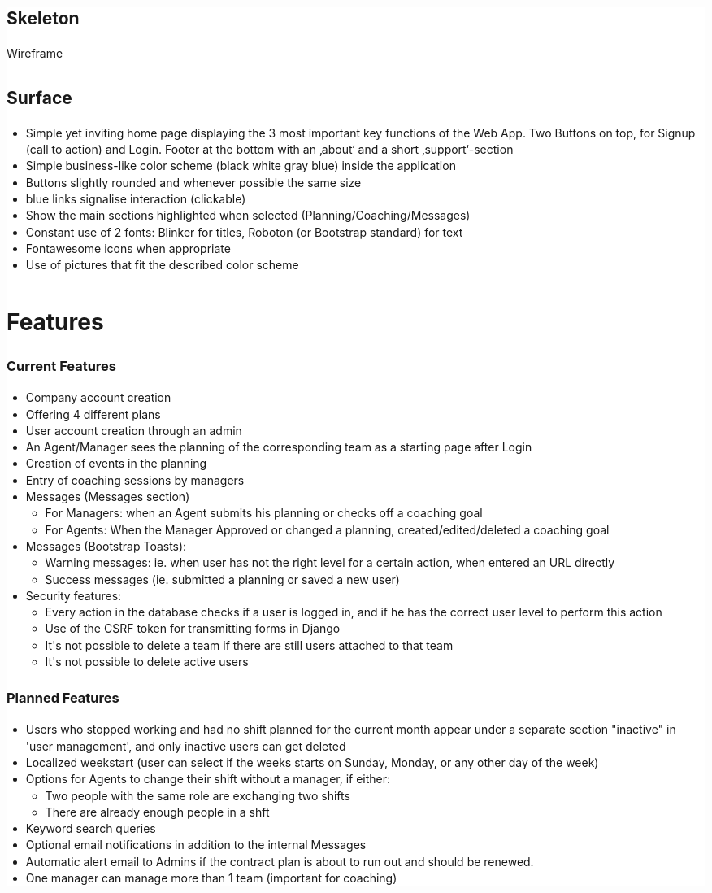 
## Skeleton
[Wireframe](/attachments/wireframe.pdf)

## Surface
- Simple yet inviting home page displaying the 3 most important key functions of the Web App. Two Buttons on top, for Signup (call to action) and Login. Footer at the bottom with an ‚about‘ and a short ‚support‘-section
- Simple business-like color scheme (black white gray blue) inside the application
- Buttons slightly rounded and whenever possible the same size
- blue links signalise interaction (clickable)
- Show the main sections highlighted when selected (Planning/Coaching/Messages)
- Constant use of 2 fonts: Blinker for titles, Roboton (or Bootstrap standard) for text
- Fontawesome icons when appropriate
- Use of pictures that fit the described color scheme

# Features

### Current Features
- Company account creation
- Offering 4 different plans
- User account creation through an admin
- An Agent/Manager sees the planning of the corresponding team as a starting page after Login
- Creation of events in the planning
- Entry of coaching sessions by managers
- Messages (Messages section)
    - For Managers: when an Agent submits his planning or checks off a coaching goal
    - For Agents: When the Manager Approved or changed a planning, created/edited/deleted a coaching goal
- Messages (Bootstrap Toasts):
    - Warning messages: ie. when user has not the right level for a certain action, when entered an URL directly
    - Success messages (ie. submitted a planning or saved a new user)
- Security features:
    - Every action in the database checks if a user is logged in, and if he has the correct user level to perform this action
    - Use of the CSRF token for transmitting forms in Django
    - It's not possible to delete a team if there are still users attached to that team
    - It's not possible to delete active users


### Planned Features
- Users who stopped working and had no shift planned for the current month appear under a separate section "inactive" in 'user management',
and only inactive users can get deleted
- Localized weekstart (user can select if the weeks starts on Sunday, Monday, or any other day of the week)
- Options for Agents to change their shift without a manager, if either:
    - Two people with the same role are exchanging two shifts
    - There are already enough people in a shft
- Keyword search queries
- Optional email notifications in addition to the internal Messages
- Automatic alert email to Admins if the contract plan is about to run out and should be renewed.
- One manager can manage more than 1 team (important for coaching)
